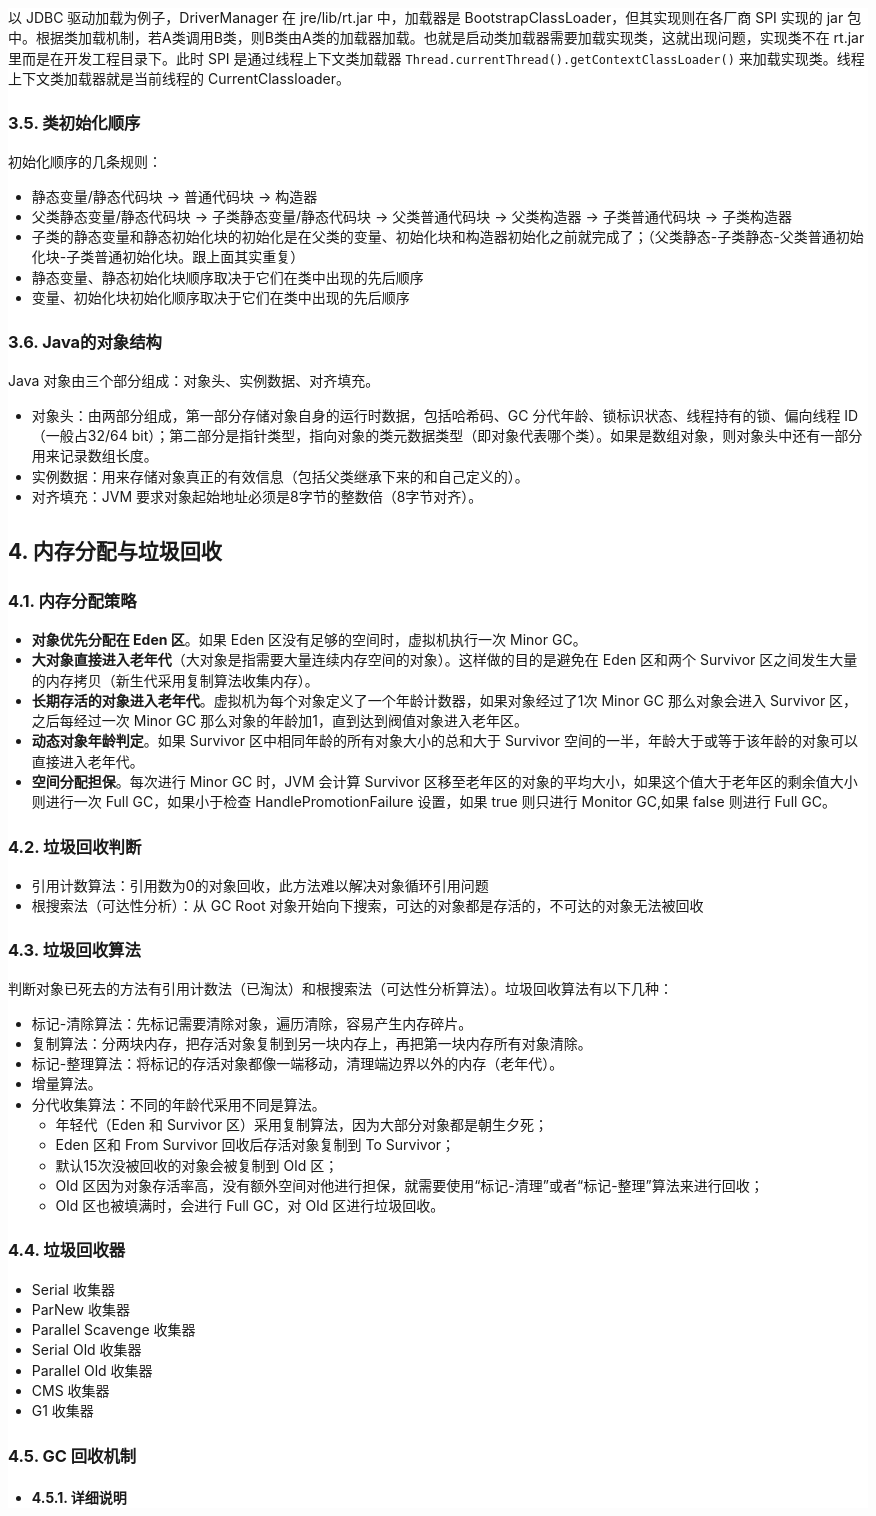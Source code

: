   以 JDBC 驱动加载为例子，DriverManager 在 jre/lib/rt.jar 中，加载器是 BootstrapClassLoader，但其实现则在各厂商 SPI 实现的 jar 包中。根据类加载机制，若A类调用B类，则B类由A类的加载器加载。也就是启动类加载器需要加载实现类，这就出现问题，实现类不在 rt.jar 里而是在开发工程目录下。此时 SPI 是通过线程上下文类加载器 `Thread.currentThread().getContextClassLoader()` 来加载实现类。线程上下文类加载器就是当前线程的 CurrentClassloader。
### 3.5. 类初始化顺序

初始化顺序的几条规则：
- 静态变量/静态代码块 -> 普通代码块 -> 构造器
- 父类静态变量/静态代码块 -> 子类静态变量/静态代码块 -> 父类普通代码块 -> 父类构造器 -> 子类普通代码块 -> 子类构造器
- 子类的静态变量和静态初始化块的初始化是在父类的变量、初始化块和构造器初始化之前就完成了；（父类静态-子类静态-父类普通初始化块-子类普通初始化块。跟上面其实重复）
- 静态变量、静态初始化块顺序取决于它们在类中出现的先后顺序
- 变量、初始化块初始化顺序取决于它们在类中出现的先后顺序
### 3.6. Java的对象结构

Java 对象由三个部分组成：对象头、实例数据、对齐填充。
- 对象头：由两部分组成，第一部分存储对象自身的运行时数据，包括哈希码、GC 分代年龄、锁标识状态、线程持有的锁、偏向线程 ID（一般占32/64 bit）；第二部分是指针类型，指向对象的类元数据类型（即对象代表哪个类）。如果是数组对象，则对象头中还有一部分用来记录数组长度。
- 实例数据：用来存储对象真正的有效信息（包括父类继承下来的和自己定义的）。
- 对齐填充：JVM 要求对象起始地址必须是8字节的整数倍（8字节对齐）。
## 4. 内存分配与垃圾回收
### 4.1. 内存分配策略
- **对象优先分配在 Eden 区**。如果 Eden 区没有足够的空间时，虚拟机执行一次 Minor GC。
- **大对象直接进入老年代**（大对象是指需要大量连续内存空间的对象）。这样做的目的是避免在 Eden 区和两个 Survivor 区之间发生大量的内存拷贝（新生代采用复制算法收集内存）。
- **长期存活的对象进入老年代**。虚拟机为每个对象定义了一个年龄计数器，如果对象经过了1次 Minor GC 那么对象会进入 Survivor 区，之后每经过一次 Minor GC 那么对象的年龄加1，直到达到阀值对象进入老年区。
- **动态对象年龄判定**。如果 Survivor 区中相同年龄的所有对象大小的总和大于 Survivor 空间的一半，年龄大于或等于该年龄的对象可以直接进入老年代。
- **空间分配担保**。每次进行 Minor GC 时，JVM 会计算 Survivor 区移至老年区的对象的平均大小，如果这个值大于老年区的剩余值大小则进行一次 Full GC，如果小于检查 HandlePromotionFailure 设置，如果 true 则只进行 Monitor GC,如果 false 则进行 Full GC。
### 4.2. 垃圾回收判断
- 引用计数算法：引用数为0的对象回收，此方法难以解决对象循环引用问题
- 根搜索法（可达性分析）：从 GC Root 对象开始向下搜索，可达的对象都是存活的，不可达的对象无法被回收
### 4.3. 垃圾回收算法

判断对象已死去的方法有引用计数法（已淘汰）和根搜索法（可达性分析算法）。垃圾回收算法有以下几种：
- 标记-清除算法：先标记需要清除对象，遍历清除，容易产生内存碎片。
- 复制算法：分两块内存，把存活对象复制到另一块内存上，再把第一块内存所有对象清除。
- 标记-整理算法：将标记的存活对象都像一端移动，清理端边界以外的内存（老年代）。
- 增量算法。
- 分代收集算法：不同的年龄代采用不同是算法。
	- 年轻代（Eden 和 Survivor 区）采用复制算法，因为大部分对象都是朝生夕死；
	- Eden 区和 From Survivor 回收后存活对象复制到 To Survivor；
	- 默认15次没被回收的对象会被复制到 Old 区；
	- Old 区因为对象存活率高，没有额外空间对他进行担保，就需要使用“标记-清理”或者“标记-整理”算法来进行回收；
	- Old 区也被填满时，会进行 Full GC，对 Old 区进行垃圾回收。
### 4.4. 垃圾回收器
- Serial 收集器
- ParNew 收集器
- Parallel Scavenge 收集器
- Serial Old 收集器
- Parallel Old 收集器
- CMS 收集器
- G1 收集器
### 4.5. GC 回收机制
- #### 4.5.1. 详细说明
  